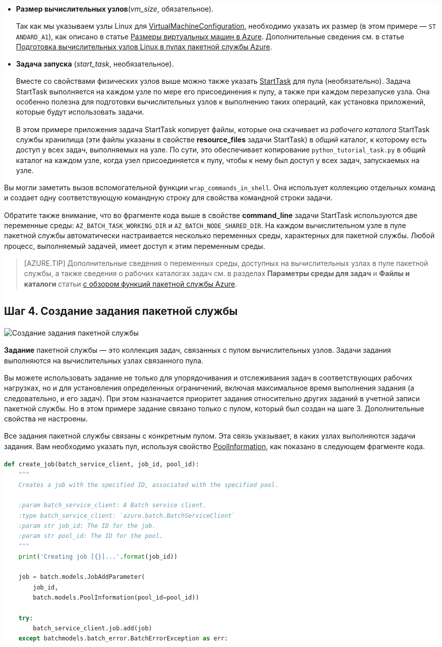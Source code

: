 - **Размер вычислительных узлов**(*vm\_size*, обязательное).<p/>Так как мы указываем узлы Linux для [VirtualMachineConfiguration][py_vm_config], необходимо указать их размер (в этом примере — `STANDARD_A1`), как описано в статье [Размеры виртуальных машин в Azure](../virtual-machines/virtual-machines-linux-sizes.md). Дополнительные сведения см. в статье [Подготовка вычислительных узлов Linux в пулах пакетной службы Azure](batch-linux-nodes.md).

- **Задача запуска** (*start\_task*, необязательное).<p/>Вместе со свойствами физических узлов выше можно также указать [StartTask][py_starttask] для пула (необязательно). Задача StartTask выполняется на каждом узле по мере его присоединения к пулу, а также при каждом перезапуске узла. Она особенно полезна для подготовки вычислительных узлов к выполнению таких операций, как установка приложений, которые будут использовать задачи.<p/>В этом примере приложения задача StartTask копирует файлы, которые она скачивает из *рабочего каталога* StartTask службы хранилища (эти файлы указаны в свойстве **resource\_files** задачи StartTask) в *общий* каталог, к которому есть доступ у всех задач, выполняемых на узле. По сути, это обеспечивает копирование `python_tutorial_task.py` в общий каталог на каждом узле, когда узел присоединяется к пулу, чтобы к нему был доступ у всех задач, запускаемых на узле.

Вы могли заметить вызов вспомогательной функции `wrap_commands_in_shell`. Она использует коллекцию отдельных команд и создает одну соответствующую командную строку для свойства командной строки задачи.

Обратите также внимание, что во фрагменте кода выше в свойстве **command\_line** задачи StartTask используются две переменные среды: `AZ_BATCH_TASK_WORKING_DIR` и `AZ_BATCH_NODE_SHARED_DIR`. На каждом вычислительном узле в пуле пакетной службы автоматически настраивается несколько переменных среды, характерных для пакетной службы. Любой процесс, выполняемый задачей, имеет доступ к этим переменным среды.

> [AZURE.TIP] Дополнительные сведения о переменных среды, доступных на вычислительных узлах в пуле пакетной службы, а также сведения о рабочих каталогах задач см. в разделах **Параметры среды для задач** и **Файлы и каталоги** статьи [с обзором функций пакетной службы Azure](batch-api-basics.md).

## Шаг 4. Создание задания пакетной службы

![Создание задания пакетной службы][4]<br/>

**Задание** пакетной службы — это коллекция задач, связанных с пулом вычислительных узлов. Задачи задания выполняются на вычислительных узлах связанного пула.

Вы можете использовать задание не только для упорядочивания и отслеживания задач в соответствующих рабочих нагрузках, но и для установления определенных ограничений, включая максимальное время выполнения задания (а следовательно, и его задач). При этом назначается приоритет задания относительно других заданий в учетной записи пакетной службы. Но в этом примере задание связано только с пулом, который был создан на шаге 3. Дополнительные свойства не настроены.

Все задания пакетной службы связаны с конкретным пулом. Эта связь указывает, в каких узлах выполняются задачи задания. Вам необходимо указать пул, используя свойство [PoolInformation][py_poolinfo], как показано в следующем фрагменте кода.

```python
def create_job(batch_service_client, job_id, pool_id):
    """
    Creates a job with the specified ID, associated with the specified pool.

    :param batch_service_client: A Batch service client.
    :type batch_service_client: `azure.batch.BatchServiceClient`
    :param str job_id: The ID for the job.
    :param str pool_id: The ID for the pool.
    """
    print('Creating job [{}]...'.format(job_id))

    job = batch.models.JobAddParameter(
        job_id,
        batch.models.PoolInformation(pool_id=pool_id))

    try:
        batch_service_client.job.add(job)
    except batchmodels.batch_error.BatchErrorException as err:
```

[azure_batch]: https://azure.microsoft.com/services/batch/
[azure_free_account]: https://azure.microsoft.com/free/
[azure_portal]: https://portal.azure.com
[batch_learning_path]: https://azure.microsoft.com/documentation/learning-paths/batch/
[blog_linux]: http://blogs.technet.com/b/windowshpc/archive/2016/03/30/introducing-linux-support-on-azure-batch.aspx
[crypto]: https://cryptography.io/en/latest/
[crypto_install]: https://cryptography.io/en/latest/installation/
[github_samples]: https://github.com/Azure/azure-batch-samples
[github_samples_zip]: https://github.com/Azure/azure-batch-samples/archive/master.zip
[github_topnwords]: https://github.com/Azure/azure-batch-samples/tree/master/CSharp/TopNWords
[github_article_samples]: https://github.com/Azure/azure-batch-samples/tree/master/Python/Batch/article_samples
[nuget_packagemgr]: https://visualstudiogallery.msdn.microsoft.com/27077b70-9dad-4c64-adcf-c7cf6bc9970c
[nuget_restore]: https://docs.nuget.org/consume/package-restore/msbuild-integrated#enabling-package-restore-during-build
[py_account_ops]: http://azure-sdk-for-python.readthedocs.org/en/latest/ref/azure.batch.operations.html#azure.batch.operations.AccountOperations
[py_azure_sdk]: https://pypi.python.org/pypi/azure
[py_batch_docs]: http://azure-sdk-for-python.readthedocs.org/en/latest/ref/azure.batch.html
[py_batch_package]: https://pypi.python.org/pypi/azure-batch
[py_batchserviceclient]: http://azure-sdk-for-python.readthedocs.io/en/latest/ref/azure.batch.html#azure.batch.BatchServiceClient
[py_blockblobservice]: http://azure.github.io/azure-storage-python/ref/azure.storage.blob.blockblobservice.html#azure.storage.blob.blockblobservice.BlockBlobService
[py_cloudtask]: http://azure-sdk-for-python.readthedocs.io/en/latest/ref/azure.batch.models.html#azure.batch.models.CloudTask
[py_computenodeuser]: http://azure-sdk-for-python.readthedocs.org/en/latest/ref/azure.batch.models.html#azure.batch.models.ComputeNodeUser
[py_cs_config]: http://azure-sdk-for-python.readthedocs.io/en/latest/ref/azure.batch.models.html#azure.batch.models.CloudServiceConfiguration
[py_delete_container]: http://azure.github.io/azure-storage-python/ref/azure.storage.blob.baseblobservice.html#azure.storage.blob.baseblobservice.BaseBlobService.delete_container
[py_gen_blob_sas]: http://azure.github.io/azure-storage-python/ref/azure.storage.blob.baseblobservice.html#azure.storage.blob.baseblobservice.BaseBlobService.generate_blob_shared_access_signature
[py_gen_container_sas]: http://azure.github.io/azure-storage-python/ref/azure.storage.blob.baseblobservice.html#azure.storage.blob.baseblobservice.BaseBlobService.generate_container_shared_access_signature
[py_image_ref]: http://azure-sdk-for-python.readthedocs.io/en/latest/ref/azure.batch.models.html#azure.batch.models.ImageReference
[py_imagereference]: http://azure-sdk-for-python.readthedocs.org/en/latest/ref/azure.batch.models.html#azure.batch.models.ImageReference
[py_job]: http://azure-sdk-for-python.readthedocs.io/en/latest/ref/azure.batch.operations.html#azure.batch.operations.JobOperations
[py_jobpreptask]: http://azure-sdk-for-python.readthedocs.io/en/latest/ref/azure.batch.models.html#azure.batch.models.JobPreparationTask
[py_jobreltask]: http://azure-sdk-for-python.readthedocs.io/en/latest/ref/azure.batch.models.html#azure.batch.models.JobReleaseTask
[py_list_skus]: http://azure-sdk-for-python.readthedocs.io/en/latest/ref/azure.batch.operations.html#azure.batch.operations.AccountOperations.list_node_agent_skus
[py_make_blob_url]: http://azure.github.io/azure-storage-python/ref/azure.storage.blob.baseblobservice.html#azure.storage.blob.baseblobservice.BaseBlobService.make_blob_url
[py_pool]: http://azure-sdk-for-python.readthedocs.io/en/latest/ref/azure.batch.operations.html#azure.batch.operations.PoolOperations
[py_pooladdparam]: http://azure-sdk-for-python.readthedocs.io/en/latest/ref/azure.batch.models.html#azure.batch.models.PoolAddParameter
[py_poolinfo]: http://azure-sdk-for-python.readthedocs.io/en/latest/ref/azure.batch.models.html#azure.batch.models.PoolInformation
[py_resource_file]: http://azure-sdk-for-python.readthedocs.io/en/latest/ref/azure.batch.models.html#azure.batch.models.ResourceFile
[py_samples_github]: https://github.com/Azure/azure-batch-samples/tree/master/Python/Batch/
[py_starttask]: http://azure-sdk-for-python.readthedocs.io/en/latest/ref/azure.batch.models.html#azure.batch.models.StartTask
[py_starttask]: http://azure-sdk-for-python.readthedocs.io/en/latest/ref/azure.batch.models.html#azure.batch.models.StartTask
[py_task]: http://azure-sdk-for-python.readthedocs.io/en/latest/ref/azure.batch.models.html#azure.batch.models.CloudTask
[py_taskstate]: http://azure-sdk-for-python.readthedocs.io/en/latest/ref/azure.batch.models.html#azure.batch.models.TaskState
[py_vm_config]: http://azure-sdk-for-python.readthedocs.io/en/latest/ref/azure.batch.models.html#azure.batch.models.VirtualMachineConfiguration
[pypi_batch]: https://pypi.python.org/pypi/azure-batch
[pypi_storage]: https://pypi.python.org/pypi/azure-storage
[pypi_install]: http://python-packaging-user-guide.readthedocs.io/en/latest/installing/
[storage_explorer]: http://storageexplorer.com/
[visual_studio]: https://www.visualstudio.com/products/vs-2015-product-editions
[vm_marketplace]: https://azure.microsoft.com/marketplace/virtual-machines/
[1]: ./media/batch-python-tutorial/batch_workflow_01_sm.png "Создание контейнеров в службе хранилища Azure"
[2]: ./media/batch-python-tutorial/batch_workflow_02_sm.png "Отправка файлов приложения и входных данных в контейнеры"
[3]: ./media/batch-python-tutorial/batch_workflow_03_sm.png "Создание пула пакетной службы"
[4]: ./media/batch-python-tutorial/batch_workflow_04_sm.png "Создание задания пакетной службы"
[5]: ./media/batch-python-tutorial/batch_workflow_05_sm.png "Добавление задач в задание"
[6]: ./media/batch-python-tutorial/batch_workflow_06_sm.png "Мониторинг задач"
[7]: ./media/batch-python-tutorial/batch_workflow_07_sm.png "Загрузка выходных данных задачи из службы хранилища"
[8]: ./media/batch-python-tutorial/batch_workflow_sm.png "Рабочий процесс решения пакетной службы (полная схема)"
[9]: ./media/batch-python-tutorial/credentials_batch_sm.png "Учетные данные пакетной службы на портале"
[10]: ./media/batch-python-tutorial/credentials_storage_sm.png "Учетные данные службы хранилища на портале"
[11]: ./media/batch-python-tutorial/batch_workflow_minimal_sm.png "Рабочий процесс решения пакетной службы (сокращенная схема)"